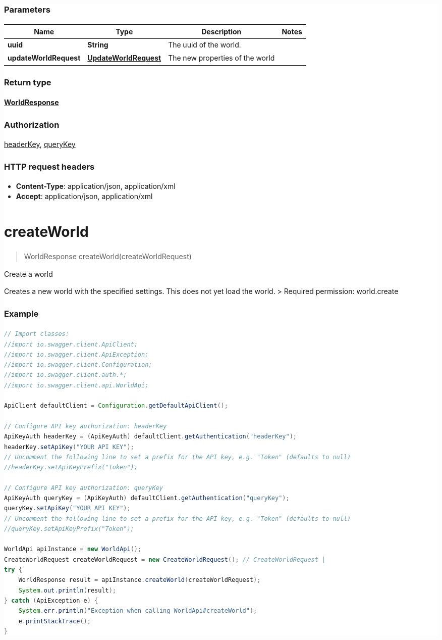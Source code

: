 ### Parameters

Name | Type | Description  | Notes
------------- | ------------- | ------------- | -------------
 **uuid** | **String**| The uuid of the world. |
 **updateWorldRequest** | [**UpdateWorldRequest**](UpdateWorldRequest.md)| The new properties of the world |

### Return type

[**WorldResponse**](WorldResponse.md)

### Authorization

[headerKey](../README.md#headerKey), [queryKey](../README.md#queryKey)

### HTTP request headers

 - **Content-Type**: application/json, application/xml
 - **Accept**: application/json, application/xml

<a name="createWorld"></a>
# **createWorld**
> WorldResponse createWorld(createWorldRequest)

Create a world

Creates a new world with the specified settings. This does not yet load the world.  &gt; Required permission: world.create 

### Example
```java
// Import classes:
//import io.swagger.client.ApiClient;
//import io.swagger.client.ApiException;
//import io.swagger.client.Configuration;
//import io.swagger.client.auth.*;
//import io.swagger.client.api.WorldApi;

ApiClient defaultClient = Configuration.getDefaultApiClient();

// Configure API key authorization: headerKey
ApiKeyAuth headerKey = (ApiKeyAuth) defaultClient.getAuthentication("headerKey");
headerKey.setApiKey("YOUR API KEY");
// Uncomment the following line to set a prefix for the API key, e.g. "Token" (defaults to null)
//headerKey.setApiKeyPrefix("Token");

// Configure API key authorization: queryKey
ApiKeyAuth queryKey = (ApiKeyAuth) defaultClient.getAuthentication("queryKey");
queryKey.setApiKey("YOUR API KEY");
// Uncomment the following line to set a prefix for the API key, e.g. "Token" (defaults to null)
//queryKey.setApiKeyPrefix("Token");

WorldApi apiInstance = new WorldApi();
CreateWorldRequest createWorldRequest = new CreateWorldRequest(); // CreateWorldRequest | 
try {
    WorldResponse result = apiInstance.createWorld(createWorldRequest);
    System.out.println(result);
} catch (ApiException e) {
    System.err.println("Exception when calling WorldApi#createWorld");
    e.printStackTrace();
}
```
